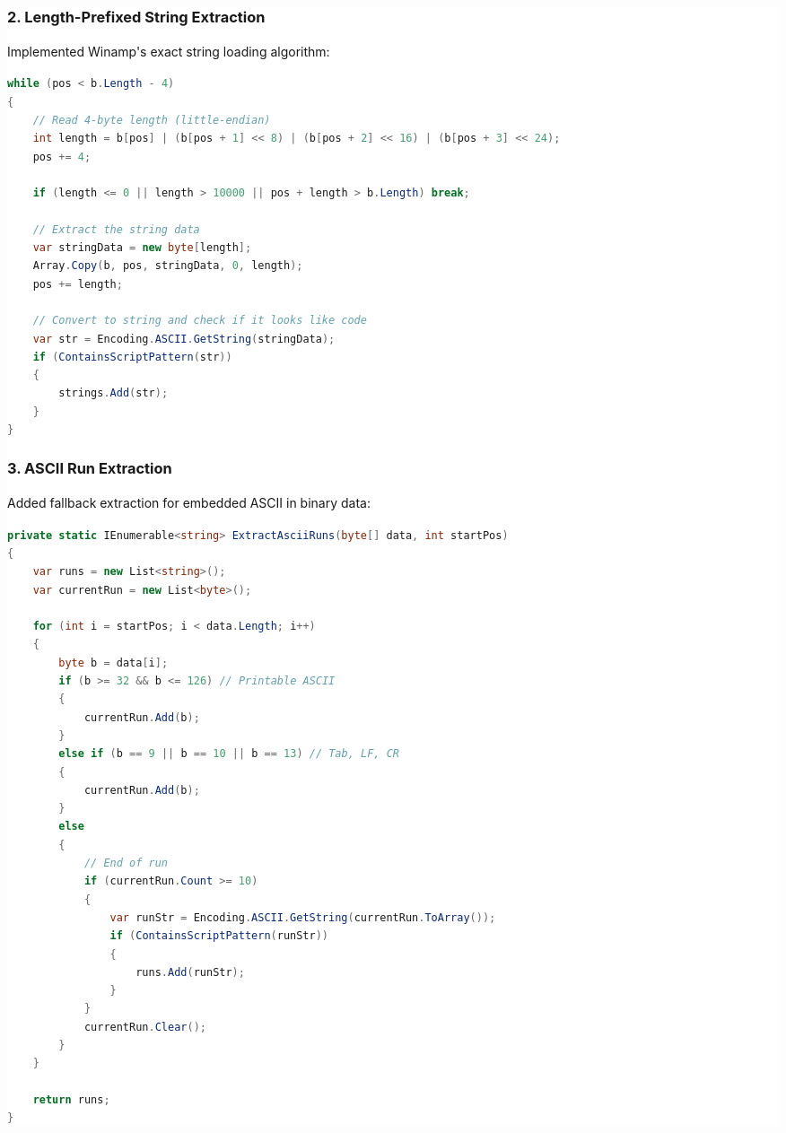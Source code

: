 ### 2. **Length-Prefixed String Extraction**

Implemented Winamp's exact string loading algorithm:

```csharp
while (pos < b.Length - 4)
{
    // Read 4-byte length (little-endian)
    int length = b[pos] | (b[pos + 1] << 8) | (b[pos + 2] << 16) | (b[pos + 3] << 24);
    pos += 4;
    
    if (length <= 0 || length > 10000 || pos + length > b.Length) break;
    
    // Extract the string data
    var stringData = new byte[length];
    Array.Copy(b, pos, stringData, 0, length);
    pos += length;
    
    // Convert to string and check if it looks like code
    var str = Encoding.ASCII.GetString(stringData);
    if (ContainsScriptPattern(str))
    {
        strings.Add(str);
    }
}
```

### 3. **ASCII Run Extraction**

Added fallback extraction for embedded ASCII in binary data:

```csharp
private static IEnumerable<string> ExtractAsciiRuns(byte[] data, int startPos)
{
    var runs = new List<string>();
    var currentRun = new List<byte>();
    
    for (int i = startPos; i < data.Length; i++)
    {
        byte b = data[i];
        if (b >= 32 && b <= 126) // Printable ASCII
        {
            currentRun.Add(b);
        }
        else if (b == 9 || b == 10 || b == 13) // Tab, LF, CR
        {
            currentRun.Add(b);
        }
        else
        {
            // End of run
            if (currentRun.Count >= 10)
            {
                var runStr = Encoding.ASCII.GetString(currentRun.ToArray());
                if (ContainsScriptPattern(runStr))
                {
                    runs.Add(runStr);
                }
            }
            currentRun.Clear();
        }
    }
    
    return runs;
}
```